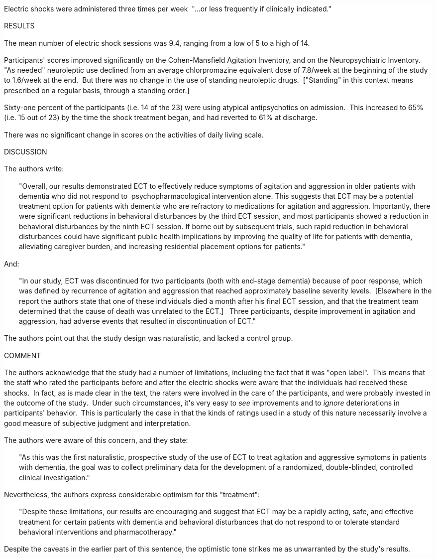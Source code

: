 Electric shocks were administered three times per week  "…or less frequently if clinically indicated."

RESULTS

The mean number of electric shock sessions was 9.4, ranging from a low of 5 to a high of 14.

Participants' scores improved significantly on the Cohen-Mansfield Agitation Inventory, and on the Neuropsychiatric Inventory.  "As needed" neuroleptic use declined from an average chlorpromazine equivalent dose of 7.8/week at the beginning of the study to 1.6/week at the end.  But there was no change in the use of standing neuroleptic drugs.  ["Standing" in this context means prescribed on a regular basis, through a standing order.]

Sixty-one percent of the participants (i.e. 14 of the 23) were using atypical antipsychotics on admission.  This increased to 65% (i.e. 15 out of 23) by the time the shock treatment began, and had reverted to 61% at discharge.

There was no significant change in scores on the activities of daily living scale.

DISCUSSION

The authors write:
<p style="padding-left: 30px;">"Overall, our results demonstrated ECT to effectively reduce symptoms of agitation and aggression in older patients with dementia who did not respond to  psychopharmacological intervention alone. This suggests that ECT may be a potential treatment option for patients with dementia who are refractory to medications for agitation and aggression. Importantly, there were significant reductions in behavioral disturbances by the third ECT session, and most participants showed a reduction in behavioral disturbances by the ninth ECT session. If borne out by subsequent trials, such rapid reduction in behavioral disturbances could have significant public health implications by improving the quality of life for patients with dementia, alleviating caregiver burden, and increasing residential placement options for patients."</p>
And:
<p style="padding-left: 30px;">"In our study, ECT was discontinued for two participants (both with end-stage dementia) because of poor response, which was defined by recurrence of agitation and aggression that reached approximately baseline severity levels.  [Elsewhere in the report the authors state that one of these individuals died a month after his final ECT session, and that the treatment team determined that the cause of death was unrelated to the ECT.]   Three participants, despite improvement in agitation and aggression, had adverse events that resulted in discontinuation of ECT."</p>
The authors point out that the study design was naturalistic, and lacked a control group.

COMMENT

The authors acknowledge that the study had a number of limitations, including the fact that it was "open label".  This means that the staff who rated the participants before and after the electric shocks were aware that the individuals had received these shocks.  In fact, as is made clear in the text, the raters were involved in the care of the participants, and were probably invested in the outcome of the study.  Under such circumstances, it's very easy to <em>see</em> improvements and to <em>ignore</em> deteriorations in participants' behavior.  This is particularly the case in that the kinds of ratings used in a study of this nature necessarily involve a good measure of subjective judgment and interpretation.

The authors were aware of this concern, and they state:
<p style="padding-left: 30px;">"As this was the first naturalistic, prospective study of the use of ECT to treat agitation and aggressive symptoms in patients with dementia, the goal was to collect preliminary data for the development of a randomized, double-blinded, controlled clinical investigation."</p>
Nevertheless, the authors express considerable optimism for this "treatment":
<p style="padding-left: 30px;">"Despite these limitations, our results are encouraging and suggest that ECT may be a rapidly acting, safe, and effective treatment for certain patients with dementia and behavioral disturbances that do not respond to or tolerate standard behavioral interventions and pharmacotherapy."</p>
Despite the caveats in the earlier part of this sentence, the optimistic tone strikes me as unwarranted by the study's results.
